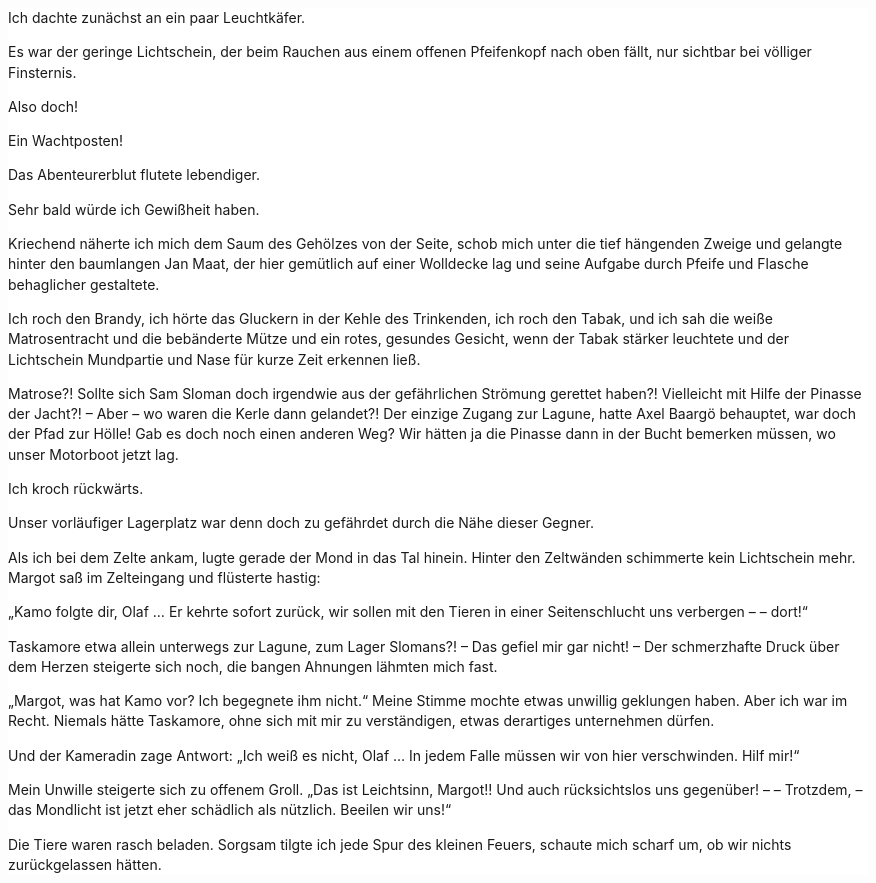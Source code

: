 Ich dachte zunächst an ein paar Leuchtkäfer.

Es war der geringe Lichtschein, der beim Rauchen aus einem offenen Pfeifenkopf
nach oben fällt, nur sichtbar bei völliger Finsternis.

Also doch!

Ein Wachtposten!

Das Abenteurerblut flutete lebendiger.

Sehr bald würde ich Gewißheit haben.

Kriechend näherte ich mich dem Saum des Gehölzes von der Seite, schob mich
unter die tief hängenden Zweige und gelangte hinter den baumlangen Jan Maat,
der hier gemütlich auf einer Wolldecke lag und seine Aufgabe durch Pfeife und
Flasche behaglicher gestaltete.

Ich roch den Brandy, ich hörte das Gluckern in der Kehle des Trinkenden, ich
roch den Tabak, und ich sah die weiße Matrosentracht und die bebänderte Mütze
und ein rotes, gesundes Gesicht, wenn der Tabak stärker leuchtete und der
Lichtschein Mundpartie und Nase für kurze Zeit erkennen ließ.

Matrose?! Sollte sich Sam Sloman doch irgendwie aus der gefährlichen Strömung
gerettet haben?! Vielleicht mit Hilfe der Pinasse der Jacht?! – Aber – wo waren
die Kerle dann gelandet?! Der einzige Zugang zur Lagune, hatte Axel Baargö
behauptet, war doch der Pfad zur Hölle! Gab es doch noch einen anderen Weg? Wir
hätten ja die Pinasse dann in der Bucht bemerken müssen, wo unser Motorboot
jetzt lag.

Ich kroch rückwärts.

Unser vorläufiger Lagerplatz war denn doch zu gefährdet durch die Nähe dieser
Gegner.

Als ich bei dem Zelte ankam, lugte gerade der Mond in das Tal hinein. Hinter
den Zeltwänden schimmerte kein Lichtschein mehr. Margot saß im Zelteingang und
flüsterte hastig:

„Kamo folgte dir, Olaf … Er kehrte sofort zurück, wir sollen mit den Tieren in
einer Seitenschlucht uns verbergen – – dort!“

Taskamore etwa allein unterwegs zur Lagune, zum Lager Slomans?! – Das gefiel
mir gar nicht! – Der schmerzhafte Druck über dem Herzen steigerte sich noch,
die bangen Ahnungen lähmten mich fast.

„Margot, was hat Kamo vor? Ich begegnete ihm nicht.“ Meine Stimme mochte etwas
unwillig geklungen haben. Aber ich war im Recht. Niemals hätte Taskamore, ohne
sich mit mir zu verständigen, etwas derartiges unternehmen dürfen.

Und der Kameradin zage Antwort: „Ich weiß es nicht, Olaf … In jedem Falle
müssen wir von hier verschwinden. Hilf mir!“

Mein Unwille steigerte sich zu offenem Groll. „Das ist Leichtsinn, Margot!! Und
auch rücksichtslos uns gegenüber! – – Trotzdem, – das Mondlicht ist jetzt eher
schädlich als nützlich. Beeilen wir uns!“

Die Tiere waren rasch beladen. Sorgsam tilgte ich jede Spur des kleinen Feuers,
schaute mich scharf um, ob wir nichts zurückgelassen hätten.

